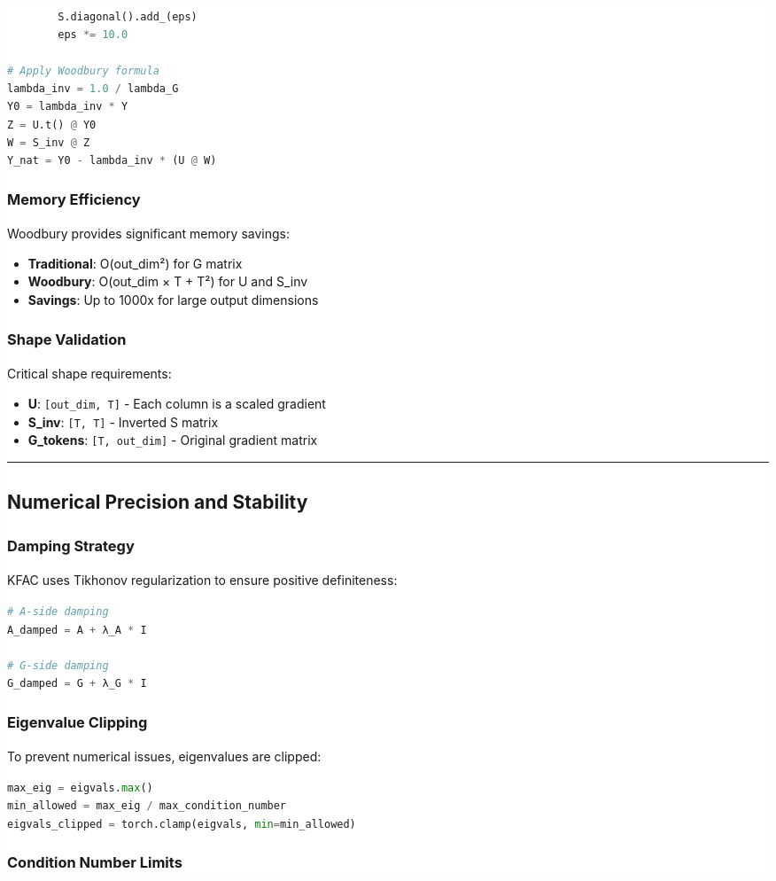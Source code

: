 ```python
        S.diagonal().add_(eps)
        eps *= 10.0

# Apply Woodbury formula
lambda_inv = 1.0 / lambda_G
Y0 = lambda_inv * Y
Z = U.t() @ Y0
W = S_inv @ Z  
Y_nat = Y0 - lambda_inv * (U @ W)
```

### Memory Efficiency

Woodbury provides significant memory savings:

- **Traditional**: O(out_dim²) for G matrix
- **Woodbury**: O(out_dim × T + T²) for U and S_inv
- **Savings**: Up to 1000x for large output dimensions

### Shape Validation

Critical shape requirements:

- **U**: `[out_dim, T]` - Each column is a scaled gradient
- **S_inv**: `[T, T]` - Inverted S matrix
- **G_tokens**: `[T, out_dim]` - Original gradient matrix

---

## Numerical Precision and Stability

### Damping Strategy

KFAC uses Tikhonov regularization to ensure positive definiteness:

```python
# A-side damping
A_damped = A + λ_A * I

# G-side damping  
G_damped = G + λ_G * I
```

### Eigenvalue Clipping

To prevent numerical issues, eigenvalues are clipped:

```python
max_eig = eigvals.max()
min_allowed = max_eig / max_condition_number
eigvals_clipped = torch.clamp(eigvals, min=min_allowed)
```

### Condition Number Limits
